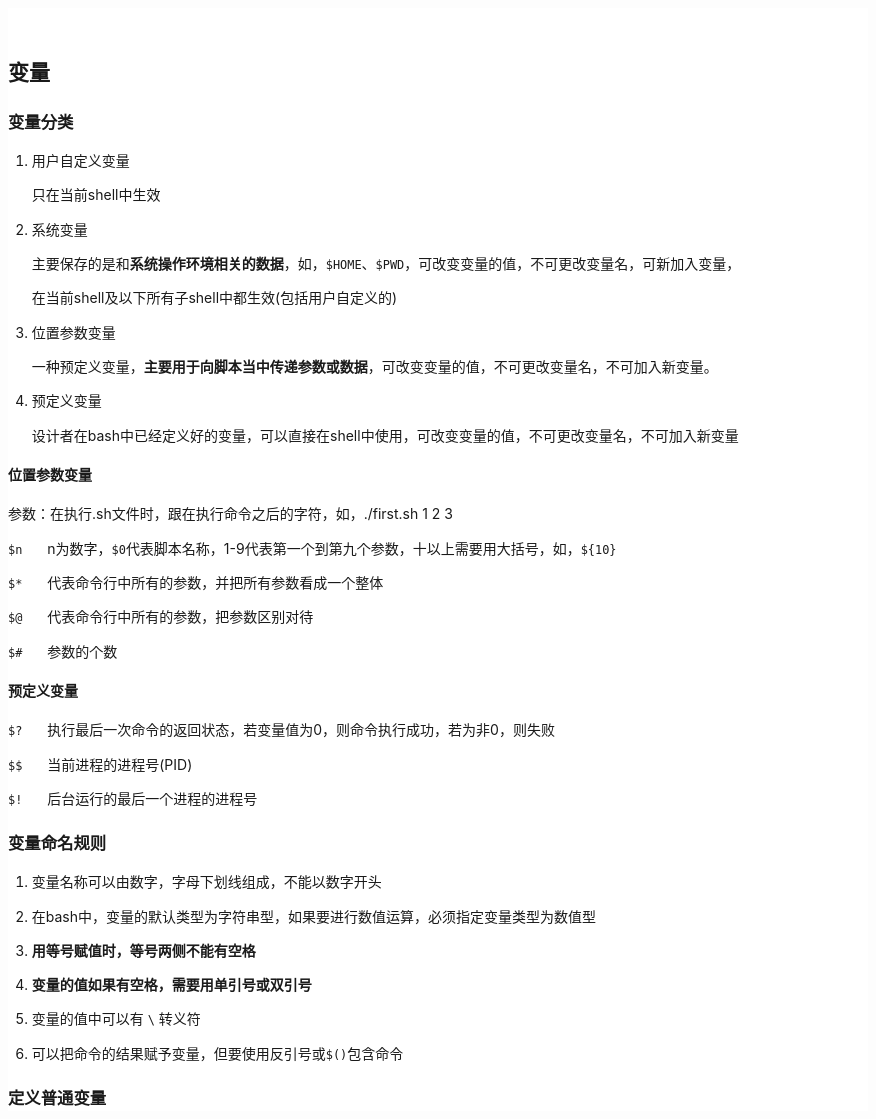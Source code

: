 ​     

## 变量

### 变量分类

1. 用户自定义变量    

   只在当前shell中生效

2. 系统变量     

   主要保存的是和**系统操作环境相关的数据**，如，`$HOME`、`$PWD`，可改变变量的值，不可更改变量名，可新加入变量，

    在当前shell及以下所有子shell中都生效(包括用户自定义的)

3. 位置参数变量  

   一种预定义变量，**主要用于向脚本当中传递参数或数据**，可改变变量的值，不可更改变量名，不可加入新变量。

4. 预定义变量

   设计者在bash中已经定义好的变量，可以直接在shell中使用，可改变变量的值，不可更改变量名，不可加入新变量

 

#### **位置参数变量**

参数：在执行.sh文件时，跟在执行命令之后的字符，如，./first.sh 1 2 3

   `$n`    &ensp;&ensp;&ensp;n为数字，`$0`代表脚本名称，1-9代表第一个到第九个参数，十以上需要用大括号，如，`${10}`

   `$*`    &ensp;&ensp;&ensp;代表命令行中所有的参数，并把所有参数看成一个整体

   `$@`    &ensp;&ensp;&ensp;代表命令行中所有的参数，把参数区别对待

   `$#`     &ensp;&ensp;&ensp;参数的个数

   

#### **预定义变量**

   `$?`     &ensp;&ensp;&ensp;执行最后一次命令的返回状态，若变量值为0，则命令执行成功，若为非0，则失败

   `$$`      &ensp;&ensp;&ensp;当前进程的进程号(PID)

   `$!`      &ensp;&ensp;&ensp;后台运行的最后一个进程的进程号               

### 变量命名规则

1. 变量名称可以由数字，字母下划线组成，不能以数字开头

2. 在bash中，变量的默认类型为字符串型，如果要进行数值运算，必须指定变量类型为数值型

3. **用等号赋值时，等号两侧不能有空格**

4. **变量的值如果有空格，需要用单引号或双引号**    

5. 变量的值中可以有 `\` 转义符

6. 可以把命令的结果赋予变量，但要使用反引号或`$()`包含命令                   

### 定义普通变量
